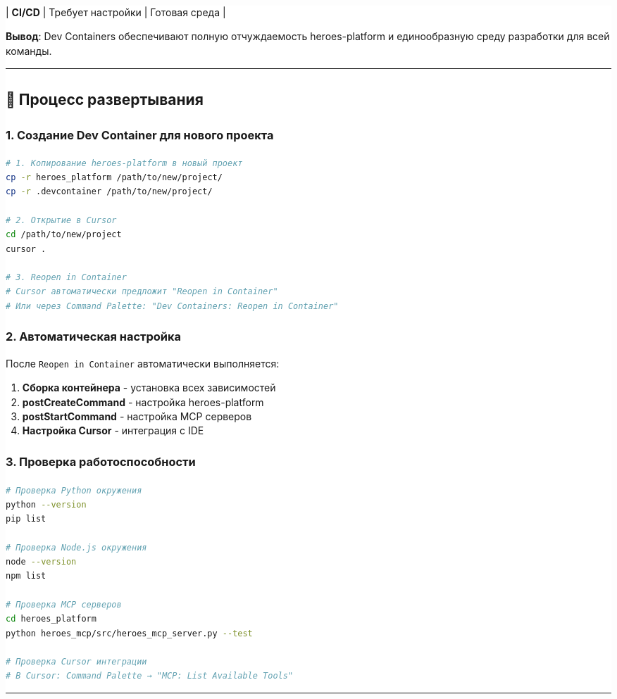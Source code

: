 | **CI/CD** | Требует настройки | Готовая среда |

**Вывод**: Dev Containers обеспечивают полную отчуждаемость heroes-platform и единообразную среду разработки для всей команды.

---

## 🚀 Процесс развертывания

### 1. Создание Dev Container для нового проекта

```bash
# 1. Копирование heroes-platform в новый проект
cp -r heroes_platform /path/to/new/project/
cp -r .devcontainer /path/to/new/project/

# 2. Открытие в Cursor
cd /path/to/new/project
cursor .

# 3. Reopen in Container
# Cursor автоматически предложит "Reopen in Container"
# Или через Command Palette: "Dev Containers: Reopen in Container"
```

### 2. Автоматическая настройка

После `Reopen in Container` автоматически выполняется:

1. **Сборка контейнера** - установка всех зависимостей
2. **postCreateCommand** - настройка heroes-platform
3. **postStartCommand** - настройка MCP серверов
4. **Настройка Cursor** - интеграция с IDE

### 3. Проверка работоспособности

```bash
# Проверка Python окружения
python --version
pip list

# Проверка Node.js окружения
node --version
npm list

# Проверка MCP серверов
cd heroes_platform
python heroes_mcp/src/heroes_mcp_server.py --test

# Проверка Cursor интеграции
# В Cursor: Command Palette → "MCP: List Available Tools"
```

---
